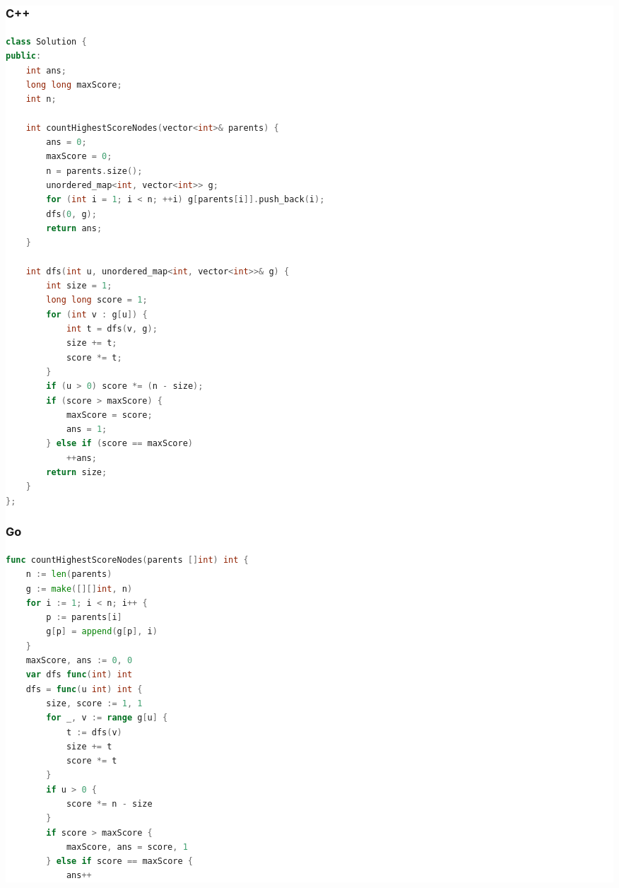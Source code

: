 ### **C++**

```cpp
class Solution {
public:
    int ans;
    long long maxScore;
    int n;

    int countHighestScoreNodes(vector<int>& parents) {
        ans = 0;
        maxScore = 0;
        n = parents.size();
        unordered_map<int, vector<int>> g;
        for (int i = 1; i < n; ++i) g[parents[i]].push_back(i);
        dfs(0, g);
        return ans;
    }

    int dfs(int u, unordered_map<int, vector<int>>& g) {
        int size = 1;
        long long score = 1;
        for (int v : g[u]) {
            int t = dfs(v, g);
            size += t;
            score *= t;
        }
        if (u > 0) score *= (n - size);
        if (score > maxScore) {
            maxScore = score;
            ans = 1;
        } else if (score == maxScore)
            ++ans;
        return size;
    }
};
```

### **Go**

```go
func countHighestScoreNodes(parents []int) int {
	n := len(parents)
	g := make([][]int, n)
	for i := 1; i < n; i++ {
		p := parents[i]
		g[p] = append(g[p], i)
	}
	maxScore, ans := 0, 0
	var dfs func(int) int
	dfs = func(u int) int {
		size, score := 1, 1
		for _, v := range g[u] {
			t := dfs(v)
			size += t
			score *= t
		}
		if u > 0 {
			score *= n - size
		}
		if score > maxScore {
			maxScore, ans = score, 1
		} else if score == maxScore {
			ans++
```